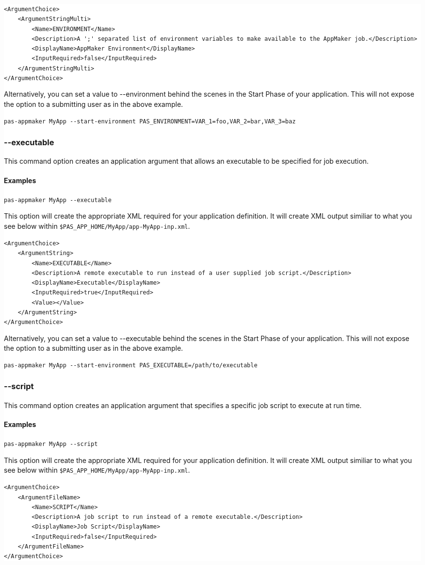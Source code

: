     <ArgumentChoice>
        <ArgumentStringMulti>
            <Name>ENVIRONMENT</Name>
            <Description>A ';' separated list of environment variables to make available to the AppMaker job.</Description>
            <DisplayName>AppMaker Environment</DisplayName>
            <InputRequired>false</InputRequired>
        </ArgumentStringMulti>
    </ArgumentChoice>
 
Alternatively, you can set a value to --environment behind the scenes in the Start Phase of your application. This will not expose the option to a submitting user as in the above example.

    pas-appmaker MyApp --start-environment PAS_ENVIRONMENT=VAR_1=foo,VAR_2=bar,VAR_3=baz

### --executable

This command option creates an application argument that allows an executable to be specified for job execution.

#### Examples

    pas-appmaker MyApp --executable

This option will create the appropriate XML required for your application definition. It will create XML output similiar to what you see below within `$PAS_APP_HOME/MyApp/app-MyApp-inp.xml`.

    <ArgumentChoice>
        <ArgumentString>
            <Name>EXECUTABLE</Name>
            <Description>A remote executable to run instead of a user supplied job script.</Description>
            <DisplayName>Executable</DisplayName>
            <InputRequired>true</InputRequired>
            <Value></Value>
        </ArgumentString>
    </ArgumentChoice>

Alternatively, you can set a value to --executable behind the scenes in the Start Phase of your application. This will not expose the option to a submitting user as in the above example.

    pas-appmaker MyApp --start-environment PAS_EXECUTABLE=/path/to/executable
    
### --script

This command option creates an application argument that specifies a specific job script to execute at run time.

#### Examples

    pas-appmaker MyApp --script

This option will create the appropriate XML required for your application definition. It will create XML output similiar to what you see below within `$PAS_APP_HOME/MyApp/app-MyApp-inp.xml`.

    <ArgumentChoice>
        <ArgumentFileName>
            <Name>SCRIPT</Name>
            <Description>A job script to run instead of a remote executable.</Description>
            <DisplayName>Job Script</DisplayName>
            <InputRequired>false</InputRequired>
        </ArgumentFileName>
    </ArgumentChoice>
